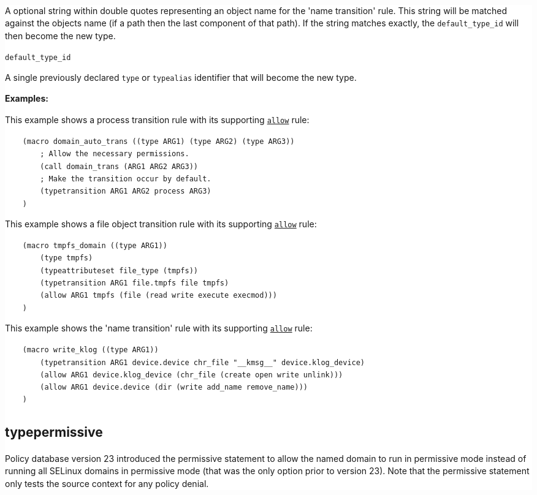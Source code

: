 <td align="left"><p>A optional string within double quotes representing an object name for the 'name transition' rule. This string will be matched against the objects name (if a path then the last component of that path). If the string matches exactly, the <code>default_type_id</code> will then become the new type.</p></td>
</tr>
<tr class="even">
<td align="left"><p><code>default_type_id</code></p></td>
<td align="left"><p>A single previously declared <code>type</code> or <code>typealias</code> identifier that will become the new type.</p></td>
</tr>
</tbody>
</table>

**Examples:**

This example shows a process transition rule with its supporting [`allow`](cil_access_vector_rules.md#allow) rule:

```secil
    (macro domain_auto_trans ((type ARG1) (type ARG2) (type ARG3))
        ; Allow the necessary permissions.
        (call domain_trans (ARG1 ARG2 ARG3))
        ; Make the transition occur by default.
        (typetransition ARG1 ARG2 process ARG3)
    )
```

This example shows a file object transition rule with its supporting [`allow`](cil_access_vector_rules.md#allow) rule:

```secil
    (macro tmpfs_domain ((type ARG1))
        (type tmpfs)
        (typeattributeset file_type (tmpfs))
        (typetransition ARG1 file.tmpfs file tmpfs)
        (allow ARG1 tmpfs (file (read write execute execmod)))
    )
```

This example shows the 'name transition' rule with its supporting [`allow`](cil_access_vector_rules.md#allow) rule:

```secil
    (macro write_klog ((type ARG1))
        (typetransition ARG1 device.device chr_file "__kmsg__" device.klog_device)
        (allow ARG1 device.klog_device (chr_file (create open write unlink)))
        (allow ARG1 device.device (dir (write add_name remove_name)))
    )
```

typepermissive
--------------

Policy database version 23 introduced the permissive statement to allow the named domain to run in permissive mode instead of running all SELinux domains in permissive mode (that was the only option prior to version 23). Note that the permissive statement only tests the source context for any policy denial.
